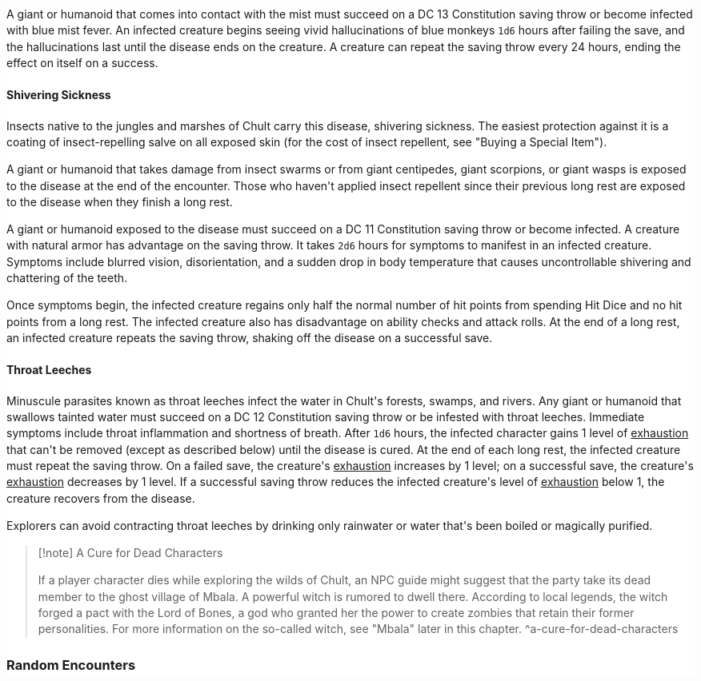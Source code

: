A giant or humanoid that comes into contact with the mist must succeed on a DC 13 Constitution saving throw or become infected with blue mist fever. An infected creature begins seeing vivid hallucinations of blue monkeys `1d6` hours after failing the save, and the hallucinations last until the disease ends on the creature. A creature can repeat the saving throw every 24 hours, ending the effect on itself on a success.

#### Shivering Sickness

Insects native to the jungles and marshes of Chult carry this disease, shivering sickness. The easiest protection against it is a coating of insect-repelling salve on all exposed skin (for the cost of insect repellent, see "Buying a Special Item").

A giant or humanoid that takes damage from insect swarms or from giant centipedes, giant scorpions, or giant wasps is exposed to the disease at the end of the encounter. Those who haven't applied insect repellent since their previous long rest are exposed to the disease when they finish a long rest.

A giant or humanoid exposed to the disease must succeed on a DC 11 Constitution saving throw or become infected. A creature with natural armor has advantage on the saving throw. It takes `2d6` hours for symptoms to manifest in an infected creature. Symptoms include blurred vision, disorientation, and a sudden drop in body temperature that causes uncontrollable shivering and chattering of the teeth.

Once symptoms begin, the infected creature regains only half the normal number of hit points from spending Hit Dice and no hit points from a long rest. The infected creature also has disadvantage on ability checks and attack rolls. At the end of a long rest, an infected creature repeats the saving throw, shaking off the disease on a successful save.

#### Throat Leeches

Minuscule parasites known as throat leeches infect the water in Chult's forests, swamps, and rivers. Any giant or humanoid that swallows tainted water must succeed on a DC 12 Constitution saving throw or be infested with throat leeches. Immediate symptoms include throat inflammation and shortness of breath. After `1d6` hours, the infected character gains 1 level of [exhaustion](/3-Mechanics/CLI/rules/conditions.md#exhaustion) that can't be removed (except as described below) until the disease is cured. At the end of each long rest, the infected creature must repeat the saving throw. On a failed save, the creature's [exhaustion](/3-Mechanics/CLI/rules/conditions.md#exhaustion) increases by 1 level; on a successful save, the creature's [exhaustion](/3-Mechanics/CLI/rules/conditions.md#exhaustion) decreases by 1 level. If a successful saving throw reduces the infected creature's level of [exhaustion](/3-Mechanics/CLI/rules/conditions.md#exhaustion) below 1, the creature recovers from the disease.

Explorers can avoid contracting throat leeches by drinking only rainwater or water that's been boiled or magically purified.

> [!note] A Cure for Dead Characters
> 
> If a player character dies while exploring the wilds of Chult, an NPC guide might suggest that the party take its dead member to the ghost village of Mbala. A powerful witch is rumored to dwell there. According to local legends, the witch forged a pact with the Lord of Bones, a god who granted her the power to create zombies that retain their former personalities. For more information on the so-called witch, see "Mbala" later in this chapter.
^a-cure-for-dead-characters

### Random Encounters

